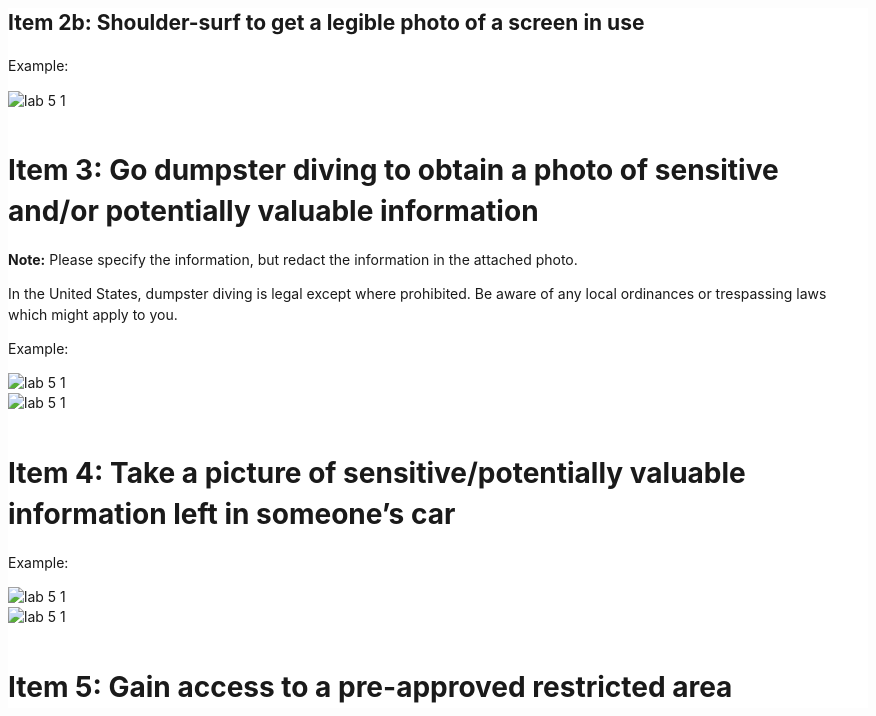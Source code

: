 
## Item 2b: Shoulder-surf to get a legible photo of a screen in use

Example:

<div markdown='1' style='width:30%'>
<img src="{{ "/assets/images/lab_5_4.jpg" | relative_url }}" width='100%' alt="lab 5 1">
</div>


# Item 3: Go dumpster diving to obtain a photo of sensitive and/or potentially valuable information

**Note:** Please specify the information, but redact the information in the attached photo.


<div class='alert alert-warning'>In the United States, dumpster diving is legal except
where prohibited. Be aware of any local ordinances or trespassing laws which might
apply to you.</div>


Example:

<div class='row' >
    <div class='col-md-4'>
        <img class='pull-left' src="{{ "/assets/images/lab_5_5.jpg" | relative_url }}" width='100%' alt="lab 5 1">
    </div>
    <div class='col-md-4'>
        <img class='pull-left' src="{{ "/assets/images/lab_5_6.png" | relative_url }}" width='100%' alt="lab 5 1">
    </div>
</div>


# Item 4: Take a picture of sensitive/potentially valuable information left in someone’s car

Example:

<div class='row'>
    <div class='col-md-4'>
        <img src="{{ "/assets/images/lab_5_10.jpg" | relative_url }}"  width='100%' alt="lab 5 1">
    </div>
    <div class='col-md-4'>
        <img src="{{ "/assets/images/lab_5_11.jpg" | relative_url }}"  width='100%' alt="lab 5 1">
    </div>
</div>


# Item 5: Gain access to a pre-approved restricted area
